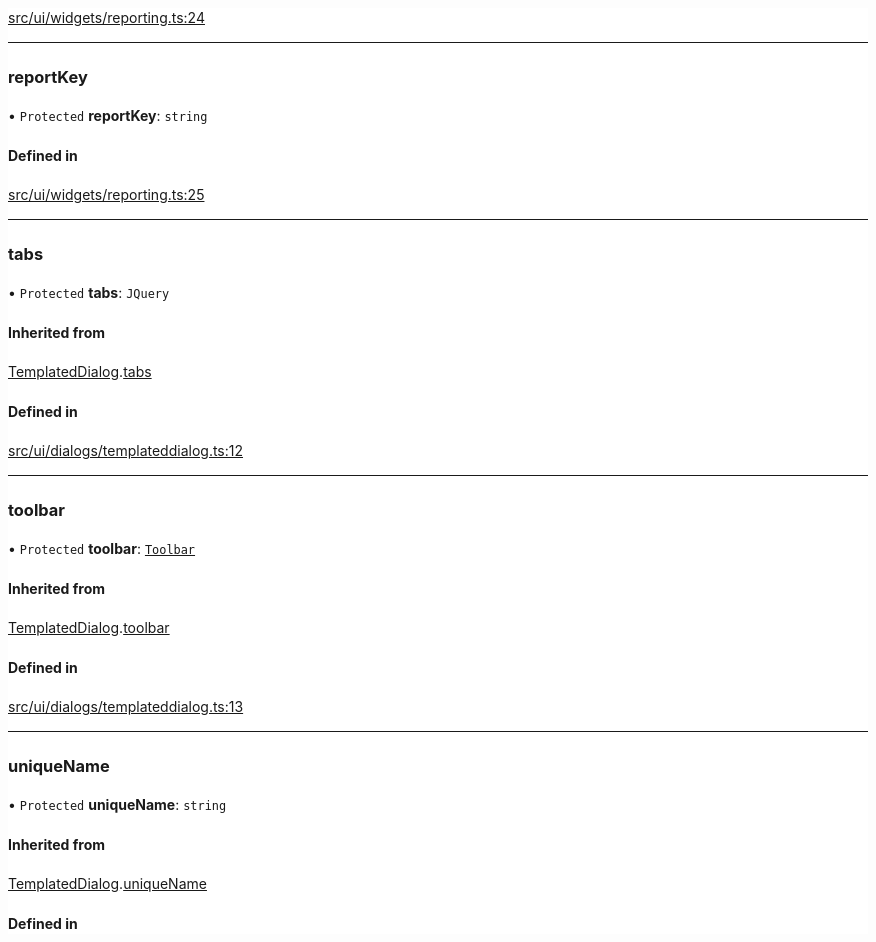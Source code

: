 [src/ui/widgets/reporting.ts:24](https://github.com/serenity-is/serenity/blob/master/packages/corelib/src/ui/widgets/reporting.ts#L24)

___

### reportKey

• `Protected` **reportKey**: `string`

#### Defined in

[src/ui/widgets/reporting.ts:25](https://github.com/serenity-is/serenity/blob/master/packages/corelib/src/ui/widgets/reporting.ts#L25)

___

### tabs

• `Protected` **tabs**: `JQuery`

#### Inherited from

[TemplatedDialog](TemplatedDialog.md).[tabs](TemplatedDialog.md#tabs)

#### Defined in

[src/ui/dialogs/templateddialog.ts:12](https://github.com/serenity-is/serenity/blob/master/packages/corelib/src/ui/dialogs/templateddialog.ts#L12)

___

### toolbar

• `Protected` **toolbar**: [`Toolbar`](Toolbar.md)

#### Inherited from

[TemplatedDialog](TemplatedDialog.md).[toolbar](TemplatedDialog.md#toolbar)

#### Defined in

[src/ui/dialogs/templateddialog.ts:13](https://github.com/serenity-is/serenity/blob/master/packages/corelib/src/ui/dialogs/templateddialog.ts#L13)

___

### uniqueName

• `Protected` **uniqueName**: `string`

#### Inherited from

[TemplatedDialog](TemplatedDialog.md).[uniqueName](TemplatedDialog.md#uniquename)

#### Defined in
